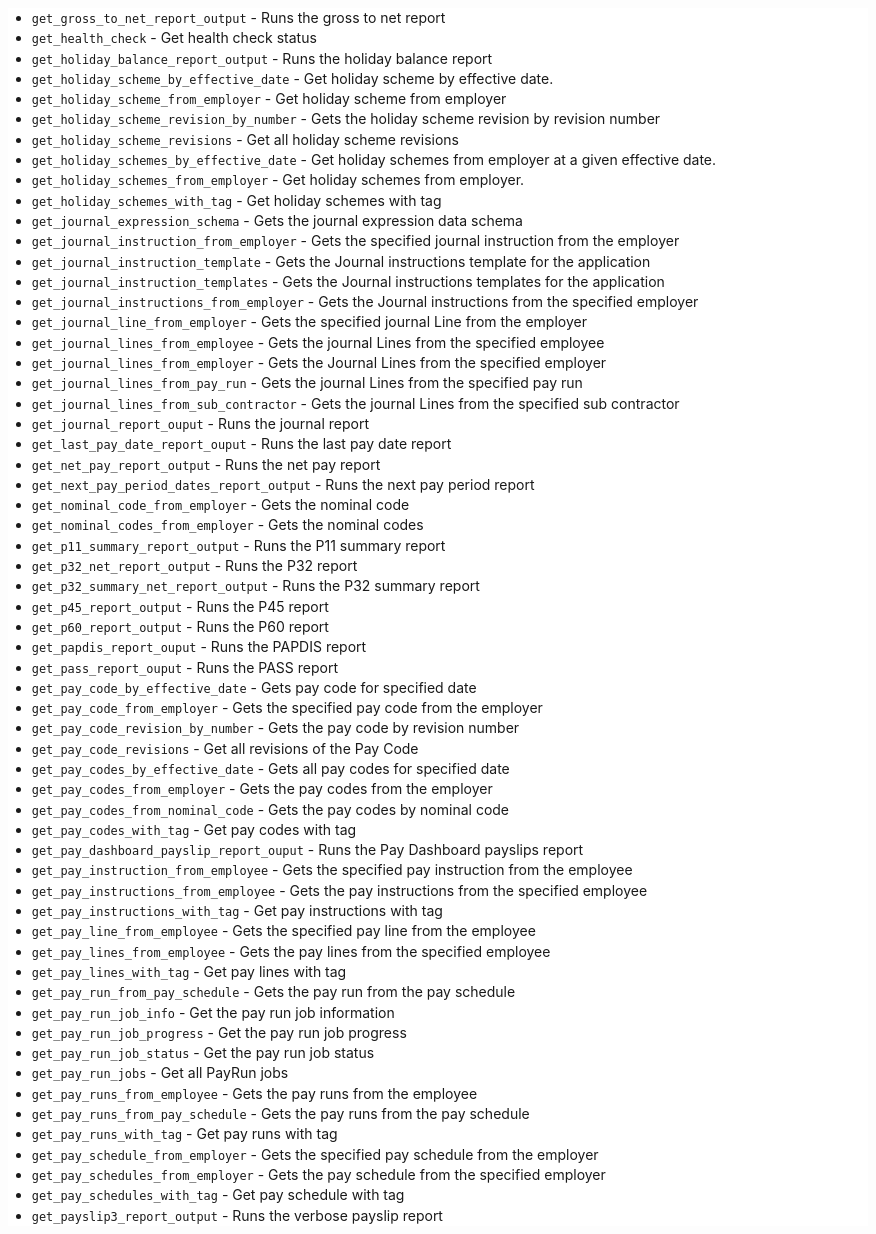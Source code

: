 * `get_gross_to_net_report_output` - Runs the gross to net report
* `get_health_check` - Get health check status
* `get_holiday_balance_report_output` - Runs the holiday balance report
* `get_holiday_scheme_by_effective_date` - Get holiday scheme by effective date.
* `get_holiday_scheme_from_employer` - Get holiday scheme from employer
* `get_holiday_scheme_revision_by_number` - Gets the holiday scheme revision by revision number
* `get_holiday_scheme_revisions` - Get all holiday scheme revisions
* `get_holiday_schemes_by_effective_date` - Get holiday schemes from employer at a given effective date.
* `get_holiday_schemes_from_employer` - Get holiday schemes from employer.
* `get_holiday_schemes_with_tag` - Get holiday schemes with tag
* `get_journal_expression_schema` - Gets the journal expression data schema
* `get_journal_instruction_from_employer` - Gets the specified journal instruction from the employer
* `get_journal_instruction_template` - Gets the Journal instructions template for the application
* `get_journal_instruction_templates` - Gets the Journal instructions templates for the application
* `get_journal_instructions_from_employer` - Gets the Journal instructions from the specified employer
* `get_journal_line_from_employer` - Gets the specified journal Line from the employer
* `get_journal_lines_from_employee` - Gets the journal Lines from the specified employee
* `get_journal_lines_from_employer` - Gets the Journal Lines from the specified employer
* `get_journal_lines_from_pay_run` - Gets the journal Lines from the specified pay run
* `get_journal_lines_from_sub_contractor` - Gets the journal Lines from the specified sub contractor
* `get_journal_report_ouput` - Runs the journal report
* `get_last_pay_date_report_ouput` - Runs the last pay date report
* `get_net_pay_report_output` - Runs the net pay report
* `get_next_pay_period_dates_report_output` - Runs the next pay period report
* `get_nominal_code_from_employer` - Gets the nominal code
* `get_nominal_codes_from_employer` - Gets the nominal codes
* `get_p11_summary_report_output` - Runs the P11 summary report
* `get_p32_net_report_output` - Runs the P32 report
* `get_p32_summary_net_report_output` - Runs the P32 summary report
* `get_p45_report_output` - Runs the P45 report
* `get_p60_report_output` - Runs the P60 report
* `get_papdis_report_ouput` - Runs the PAPDIS report
* `get_pass_report_ouput` - Runs the PASS report
* `get_pay_code_by_effective_date` - Gets pay code for specified date
* `get_pay_code_from_employer` - Gets the specified pay code from the employer
* `get_pay_code_revision_by_number` - Gets the pay code by revision number
* `get_pay_code_revisions` - Get all revisions of the Pay Code
* `get_pay_codes_by_effective_date` - Gets all pay codes for specified date
* `get_pay_codes_from_employer` - Gets the pay codes from the employer
* `get_pay_codes_from_nominal_code` - Gets the pay codes by nominal code
* `get_pay_codes_with_tag` - Get pay codes with tag
* `get_pay_dashboard_payslip_report_ouput` - Runs the Pay Dashboard payslips report
* `get_pay_instruction_from_employee` - Gets the specified pay instruction from the employee
* `get_pay_instructions_from_employee` - Gets the pay instructions from the specified employee
* `get_pay_instructions_with_tag` - Get pay instructions with tag
* `get_pay_line_from_employee` - Gets the specified pay line from the employee
* `get_pay_lines_from_employee` - Gets the pay lines from the specified employee
* `get_pay_lines_with_tag` - Get pay lines with tag
* `get_pay_run_from_pay_schedule` - Gets the pay run from the pay schedule
* `get_pay_run_job_info` - Get the pay run job information
* `get_pay_run_job_progress` - Get the pay run job progress
* `get_pay_run_job_status` - Get the pay run job status
* `get_pay_run_jobs` - Get all PayRun jobs
* `get_pay_runs_from_employee` - Gets the pay runs from the employee
* `get_pay_runs_from_pay_schedule` - Gets the pay runs from the pay schedule
* `get_pay_runs_with_tag` - Get pay runs with tag
* `get_pay_schedule_from_employer` - Gets the specified pay schedule from the employer
* `get_pay_schedules_from_employer` - Gets the pay schedule from the specified employer
* `get_pay_schedules_with_tag` - Get pay schedule with tag
* `get_payslip3_report_output` - Runs the verbose payslip report